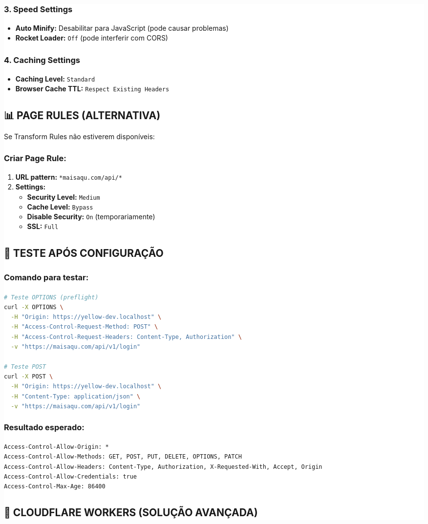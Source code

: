 ### 3. Speed Settings
- **Auto Minify:** Desabilitar para JavaScript (pode causar problemas)
- **Rocket Loader:** `Off` (pode interferir com CORS)

### 4. Caching Settings
- **Caching Level:** `Standard`
- **Browser Cache TTL:** `Respect Existing Headers`

## 📊 PAGE RULES (ALTERNATIVA)

Se Transform Rules não estiverem disponíveis:

### Criar Page Rule:
1. **URL pattern:** `*maisaqu.com/api/*`
2. **Settings:**
   - **Security Level:** `Medium`
   - **Cache Level:** `Bypass`
   - **Disable Security:** `On` (temporariamente)
   - **SSL:** `Full`

## 🧪 TESTE APÓS CONFIGURAÇÃO

### Comando para testar:
```bash
# Teste OPTIONS (preflight)
curl -X OPTIONS \
  -H "Origin: https://yellow-dev.localhost" \
  -H "Access-Control-Request-Method: POST" \
  -H "Access-Control-Request-Headers: Content-Type, Authorization" \
  -v "https://maisaqu.com/api/v1/login"

# Teste POST
curl -X POST \
  -H "Origin: https://yellow-dev.localhost" \
  -H "Content-Type: application/json" \
  -v "https://maisaqu.com/api/v1/login"
```

### Resultado esperado:
```
Access-Control-Allow-Origin: *
Access-Control-Allow-Methods: GET, POST, PUT, DELETE, OPTIONS, PATCH
Access-Control-Allow-Headers: Content-Type, Authorization, X-Requested-With, Accept, Origin
Access-Control-Allow-Credentials: true
Access-Control-Max-Age: 86400
```

## 🚀 CLOUDFLARE WORKERS (SOLUÇÃO AVANÇADA)
